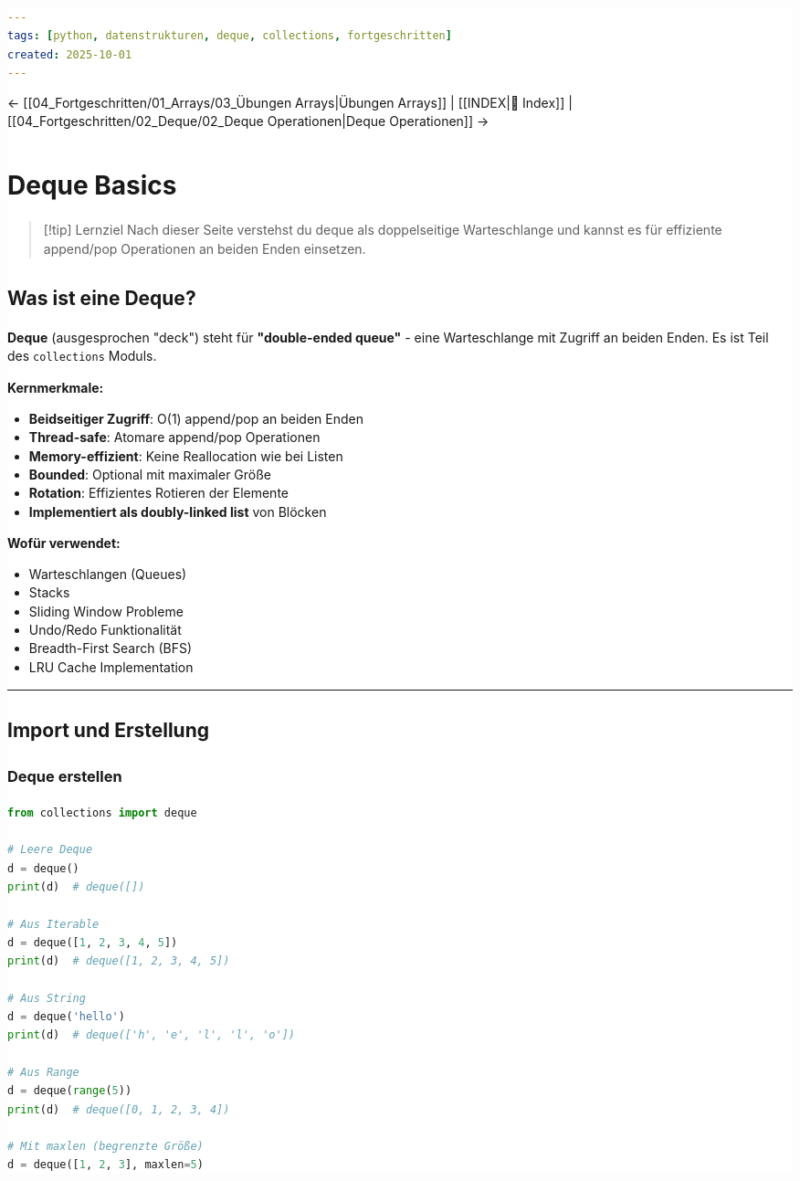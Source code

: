 ```yaml
---
tags: [python, datenstrukturen, deque, collections, fortgeschritten]
created: 2025-10-01
---
```


← [[04_Fortgeschritten/01_Arrays/03_Übungen Arrays|Übungen Arrays]] | [[INDEX|📑 Index]] | [[04_Fortgeschritten/02_Deque/02_Deque Operationen|Deque Operationen]] →

# Deque Basics

> [!tip] Lernziel
> Nach dieser Seite verstehst du deque als doppelseitige Warteschlange und kannst es für effiziente append/pop Operationen an beiden Enden einsetzen.

## Was ist eine Deque?

**Deque** (ausgesprochen "deck") steht für **"double-ended queue"** - eine Warteschlange mit Zugriff an beiden Enden. Es ist Teil des `collections` Moduls.

**Kernmerkmale:**
- **Beidseitiger Zugriff**: O(1) append/pop an beiden Enden
- **Thread-safe**: Atomare append/pop Operationen
- **Memory-effizient**: Keine Reallocation wie bei Listen
- **Bounded**: Optional mit maximaler Größe
- **Rotation**: Effizientes Rotieren der Elemente
- **Implementiert als doubly-linked list** von Blöcken

**Wofür verwendet:**
- Warteschlangen (Queues)
- Stacks
- Sliding Window Probleme
- Undo/Redo Funktionalität
- Breadth-First Search (BFS)
- LRU Cache Implementation

---

## Import und Erstellung

### Deque erstellen

```python
from collections import deque

# Leere Deque
d = deque()
print(d)  # deque([])

# Aus Iterable
d = deque([1, 2, 3, 4, 5])
print(d)  # deque([1, 2, 3, 4, 5])

# Aus String
d = deque('hello')
print(d)  # deque(['h', 'e', 'l', 'l', 'o'])

# Aus Range
d = deque(range(5))
print(d)  # deque([0, 1, 2, 3, 4])

# Mit maxlen (begrenzte Größe)
d = deque([1, 2, 3], maxlen=5)
```